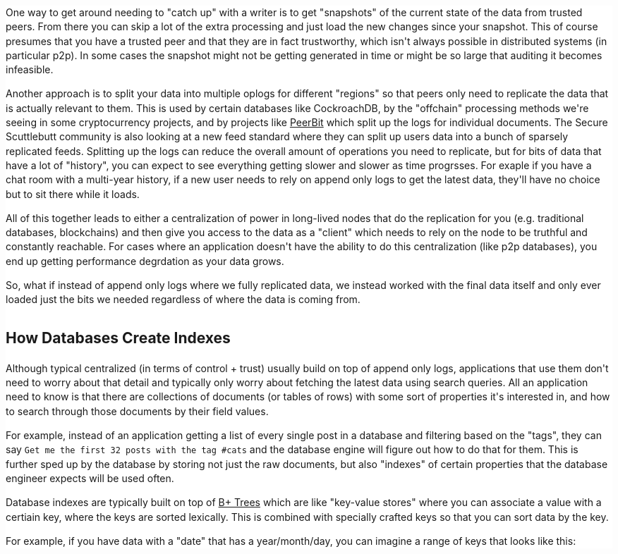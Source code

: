 One way to get around needing to "catch up" with a writer is to get "snapshots" of the current state of the data from trusted peers.
From there you can skip a lot of the extra processing and just load the new changes since your snapshot.
This of course presumes that you have a trusted peer and that they are in fact trustworthy, which isn't always possible in distributed systems (in particular p2p).
In some cases the snapshot might not be getting generated in time or might be so large that auditing it becomes infeasible.

Another approach is to split your data into multiple oplogs for different "regions" so that peers only need to replicate the data that is actually relevant to them.
This is used by certain databases like CockroachDB, by the "offchain" processing methods we're seeing in some cryptocurrency projects, and by projects like [PeerBit](https://github.com/dao-xyz/peerbit) which split up the logs for individual documents.
The Secure Scuttlebutt community is also looking at a new feed standard where they can split up users data into a bunch of sparsely replicated feeds.
Splitting up the logs can reduce the overall amount of operations you need to replicate, but for bits of data that have a lot of "history", you can expect to see everything getting slower and slower as time progrsses.
For exaple if you have a chat room with a multi-year history, if a new user needs to rely on append only logs to get the latest data, they'll have no choice but to sit there while it loads.

All of this together leads to either a centralization of power in long-lived nodes that do the replication for you (e.g. traditional databases, blockchains) and then give you access to the data as a "client" which needs to rely on the node to be truthful and constantly reachable.
For cases where an application doesn't have the ability to do this centralization (like p2p databases), you end up getting performance degrdation as your data grows.

So, what if instead of append only logs where we fully replicated data, we instead worked with the final data itself and only ever loaded just the bits we needed regardless of where the data is coming from.

## How Databases Create Indexes

Although typical centralized (in terms of control + trust) usually build on top of append only logs, applications that use them don't need to worry about that detail and typically only worry about fetching the latest data using search queries.
All an application need to know is that there are collections of documents (or tables of rows) with some sort of properties it's interested in, and how to search through those documents by their field values.

For example, instead of an application getting a list of every single post in a database and filtering based on the "tags", they can say `Get me the first 32 posts with the tag #cats` and the database engine will figure out how to do that for them.
This is further sped up by the database by storing not just the raw documents, but also "indexes" of certain properties that the database engineer expects will be used often.

Database indexes are typically built on top of [B+ Trees](https://en.wikipedia.org/wiki/B%2B_tree) which are like "key-value stores" where you can associate a value with a certiain key, where the keys are sorted lexically.
This is combined with specially crafted keys so that you can sort data by the key.

For example, if you have data with a "date" that has a year/month/day, you can imagine a range of keys that looks like this:
